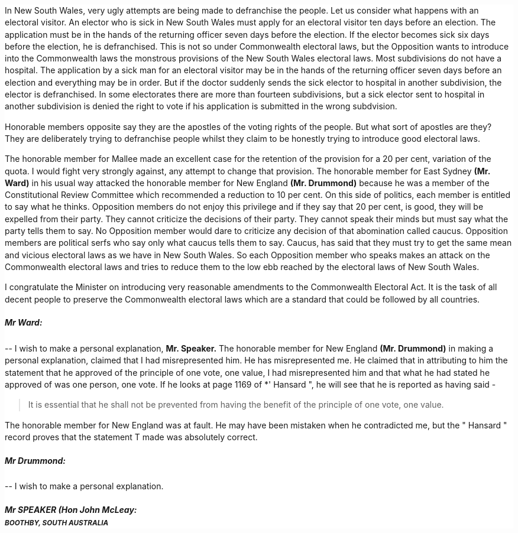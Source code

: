 In New South Wales, very ugly attempts are being made to defranchise the people. Let us consider what happens with an electoral visitor. An elector who is sick in New South Wales must apply for an electoral visitor ten days before an election. The application must be in the hands of the returning officer seven days before the election. If the elector becomes sick six days before the election, he is defranchised. This is not so under Commonwealth electoral laws, but the Opposition wants to introduce into the Commonwealth laws the monstrous provisions of the New South Wales electoral laws. Most subdivisions do not have a hospital. The application by a sick man for an electoral visitor may be in the hands of the returning officer seven days before an election and everything may be in order. But if the doctor suddenly sends the sick elector to hospital in another subdivision, the elector is defranchised. In some electorates there are more than fourteen subdivisions, but a sick elector sent to hospital in another subdivision is denied the right to vote if his application is submitted in the wrong subdvision. 

Honorable members opposite say they are the apostles of the voting rights of the people. But what sort of apostles are they? They are deliberately trying to defranchise people whilst they claim to be honestly trying to introduce good electoral laws. 

The honorable member for Mallee made an excellent case for the retention of the provision for a 20 per cent, variation of the quota. I would fight very strongly against, any attempt to change that provision. The honorable member for East Sydney  **(Mr. Ward)**  in his usual way attacked the honorable member for New England  **(Mr. Drummond)**  because he was a member of the Constitutional Review Committee which recommended a reduction to 10 per cent. On this side of politics, each member is entitled to say what he thinks. Opposition members do not enjoy this privilege and if they say that 20 per cent, is good, they will be expelled from their party. They cannot criticize the decisions of their party. They cannot speak their minds but must say what the party tells them to say. No Opposition member would dare to criticize any decision of that abomination called caucus. Opposition members are political serfs who say only what caucus tells them to say. Caucus, has said that they must try to get the same mean and vicious electoral laws as we have in New South Wales. So each Opposition member who speaks makes an attack on the Commonwealth electoral laws and tries to reduce them to the low ebb reached by the electoral laws of New South Wales. 

I congratulate the Minister on introducing very reasonable amendments to the Commonwealth Electoral Act. It is the task of all decent people to preserve the Commonwealth electoral laws which are a standard that could be followed by all countries. 

##### Mr Ward:

--  I wish to make a personal explanation,  **Mr. Speaker.**  The honorable member for New England  **(Mr. Drummond)**  in making a personal explanation, claimed that I had misrepresented him. He has misrepresented me. He claimed that in attributing to him the statement that he approved of the principle of one vote, one value, I had misrepresented him and that what he had stated he approved of was one person, one vote. If he looks at page 1169 of *' Hansard ", he will see that he is reported as having said - 

  >It is essential that he shall not be prevented from having the benefit of the principle of one vote, one value. 

The honorable member for New England was at fault. He may have been mistaken when he contradicted me, but the " Hansard " record proves that the statement T made was absolutely correct. 

##### Mr Drummond:

--  I wish to make a personal explanation. 

##### Mr SPEAKER (Hon John McLeay:<br><small class="text-muted">BOOTHBY, SOUTH AUSTRALIA</small>

